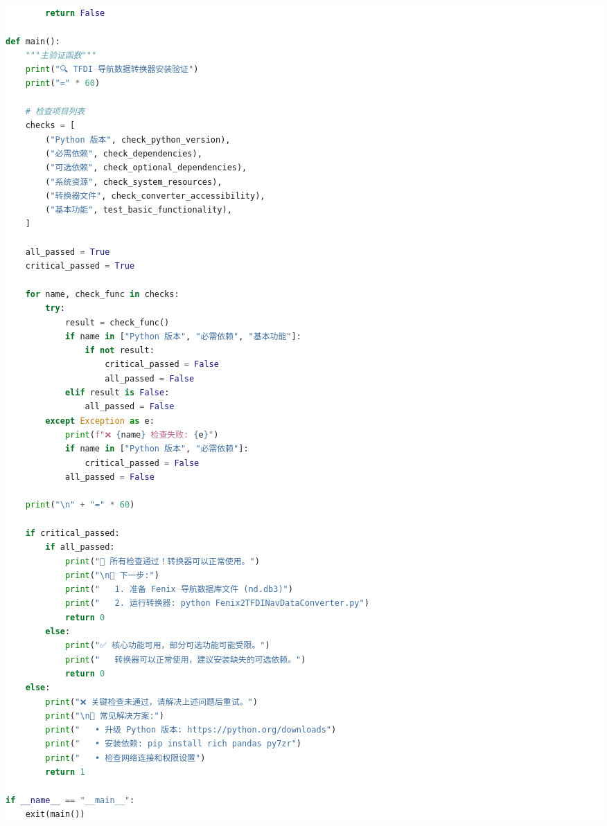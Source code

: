 ```python
        return False

def main():
    """主验证函数"""
    print("🔍 TFDI 导航数据转换器安装验证")
    print("=" * 60)
    
    # 检查项目列表
    checks = [
        ("Python 版本", check_python_version),
        ("必需依赖", check_dependencies),
        ("可选依赖", check_optional_dependencies),
        ("系统资源", check_system_resources),
        ("转换器文件", check_converter_accessibility),
        ("基本功能", test_basic_functionality),
    ]
    
    all_passed = True
    critical_passed = True
    
    for name, check_func in checks:
        try:
            result = check_func()
            if name in ["Python 版本", "必需依赖", "基本功能"]:
                if not result:
                    critical_passed = False
                    all_passed = False
            elif result is False:
                all_passed = False
        except Exception as e:
            print(f"❌ {name} 检查失败: {e}")
            if name in ["Python 版本", "必需依赖"]:
                critical_passed = False
            all_passed = False
    
    print("\n" + "=" * 60)
    
    if critical_passed:
        if all_passed:
            print("🎉 所有检查通过！转换器可以正常使用。")
            print("\n📝 下一步:")
            print("   1. 准备 Fenix 导航数据库文件 (nd.db3)")
            print("   2. 运行转换器: python Fenix2TFDINavDataConverter.py")
            return 0
        else:
            print("✅ 核心功能可用，部分可选功能可能受限。")
            print("   转换器可以正常使用，建议安装缺失的可选依赖。")
            return 0
    else:
        print("❌ 关键检查未通过，请解决上述问题后重试。")
        print("\n🔧 常见解决方案:")
        print("   • 升级 Python 版本: https://python.org/downloads")
        print("   • 安装依赖: pip install rich pandas py7zr")
        print("   • 检查网络连接和权限设置")
        return 1

if __name__ == "__main__":
    exit(main())
```
